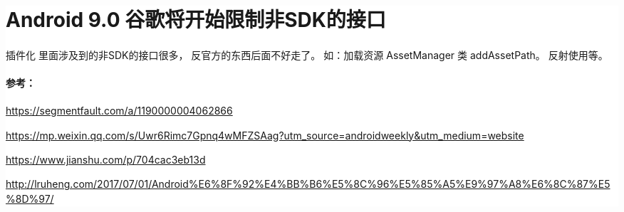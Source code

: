 
# Android 9.0 谷歌将开始限制非SDK的接口
插件化 里面涉及到的非SDK的接口很多， 反官方的东西后面不好走了。
如：加载资源 AssetManager 类 addAssetPath。  反射使用等。

#### 参考：

https://segmentfault.com/a/1190000004062866

https://mp.weixin.qq.com/s/Uwr6Rimc7Gpnq4wMFZSAag?utm_source=androidweekly&utm_medium=website

https://www.jianshu.com/p/704cac3eb13d

http://lruheng.com/2017/07/01/Android%E6%8F%92%E4%BB%B6%E5%8C%96%E5%85%A5%E9%97%A8%E6%8C%87%E5%8D%97/